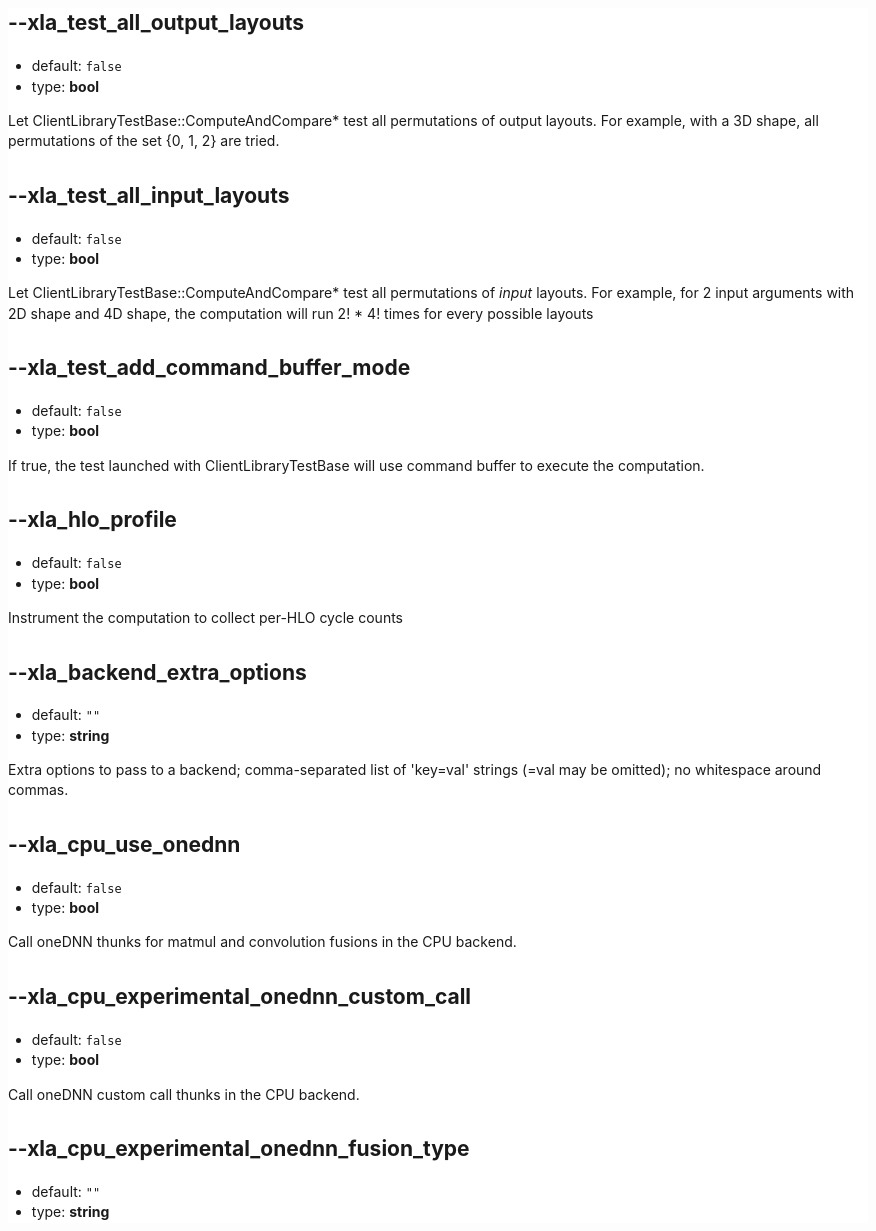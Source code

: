 ## --xla_test_all_output_layouts
- default: `false`
- type: **bool**

Let ClientLibraryTestBase::ComputeAndCompare* test all permutations of output layouts. For example, with a 3D shape, all permutations of the set {0, 1, 2} are tried.

## --xla_test_all_input_layouts
- default: `false`
- type: **bool**

Let ClientLibraryTestBase::ComputeAndCompare* test all permutations of *input* layouts. For example, for 2 input arguments with 2D shape and 4D shape, the computation will run 2! * 4! times for every possible layouts

## --xla_test_add_command_buffer_mode
- default: `false`
- type: **bool**

If true, the test launched with ClientLibraryTestBase will use command buffer to execute the computation.

## --xla_hlo_profile
- default: `false`
- type: **bool**

Instrument the computation to collect per-HLO cycle counts

## --xla_backend_extra_options
- default: `""`
- type: **string**

Extra options to pass to a backend; comma-separated list of 'key=val' strings (=val may be omitted); no whitespace around commas.

## --xla_cpu_use_onednn
- default: `false`
- type: **bool**

Call oneDNN thunks for matmul and convolution fusions in the CPU backend.

## --xla_cpu_experimental_onednn_custom_call
- default: `false`
- type: **bool**

Call oneDNN custom call thunks in the CPU backend.

## --xla_cpu_experimental_onednn_fusion_type
- default: `""`
- type: **string**
